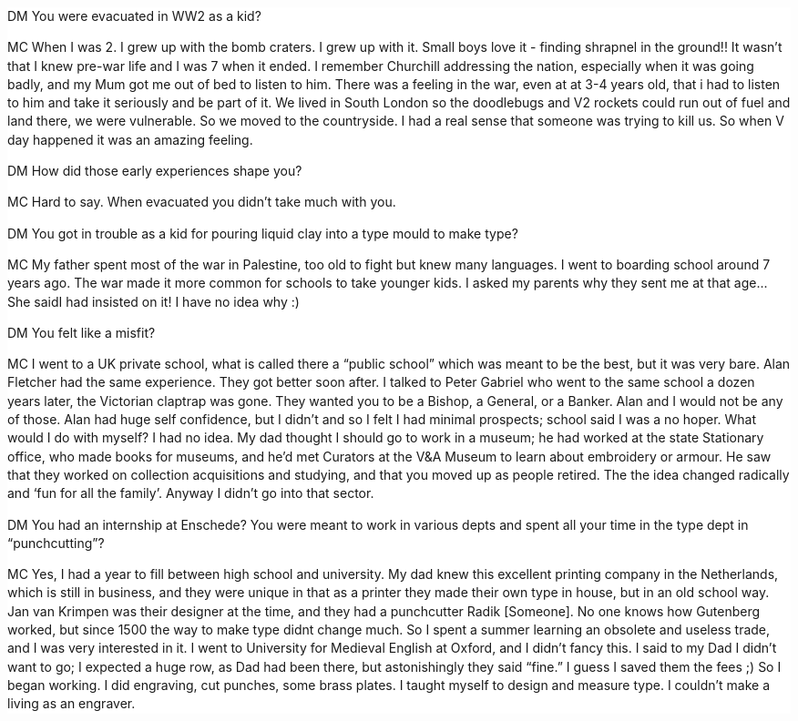 DM
You were evacuated in WW2 as a kid?

MC
When I was 2. I grew up with the bomb craters. I grew up with it. Small boys love it - finding shrapnel in the ground!! It wasn’t that I knew pre-war life and I was 7 when it ended. I remember Churchill addressing the nation, especially when it was going badly, and my Mum got me out of bed to listen to him. There was a feeling in the war, even at at 3-4 years old, that i had to listen to him and take it seriously and be part of it. We lived in South London so the doodlebugs and V2 rockets could run out of fuel and land there, we were vulnerable. So we moved to the countryside. I had a real sense that someone was trying to kill us. So when V day happened it was an amazing feeling. 

DM
How did those early experiences shape you?

MC
Hard to say. When evacuated you didn’t take much with you. 

DM
You got in trouble as a kid for pouring liquid clay into a type mould to make type?

MC
My father spent most of the war in Palestine, too old to fight but knew many languages. I went to boarding school around 7 years ago. The war made it more common for schools to take younger kids. I asked my parents why they sent me at that age... She saidI had insisted on it! I have no idea why :) 

DM
You felt like a misfit?

MC
I went to a UK private school, what is called there a “public school” which was meant to be the best, but it was very bare. Alan Fletcher had the same experience. They got better soon after. I talked to Peter Gabriel who went to the same school a dozen years later, the Victorian claptrap was gone. They wanted you to be a Bishop, a General, or a Banker. Alan and I would not be any of those. Alan had huge self confidence, but I didn’t and so I felt I had minimal prospects; school said I was a no hoper. What would I do with myself? I had no idea. My dad thought I should go to work in a museum; he had worked at the state Stationary office, who made books for museums, and he’d met Curators at the V&A Museum to learn about embroidery or armour. He saw that they worked on collection acquisitions and studying, and that you moved up as people retired. The the idea changed radically and ‘fun for all the family’. Anyway I didn’t go into that sector. 

DM
You had an internship at Enschede? You were meant to work in various depts and spent all your time in the type dept in “punchcutting”?

MC
Yes, I had a year to fill between high school and university. My dad knew this excellent printing company in the Netherlands, which is still in business, and they were unique in that as a printer they made their own type in house, but in an old school way. Jan van Krimpen was their designer at the time, and they had a punchcutter Radik [Someone]. No one knows how Gutenberg worked, but since 1500 the way to make type didnt change much. So I spent a summer learning an obsolete and useless trade, and I was very interested in it. I went to University for Medieval English at Oxford, and I didn’t fancy this. I said to my Dad I didn’t want to go; I expected a huge row, as Dad had been there, but astonishingly they said “fine.” I guess I saved them the fees ;) So I began working. I did engraving, cut punches, some brass plates. I taught myself to design and measure type. I couldn’t make a living as an engraver. 
